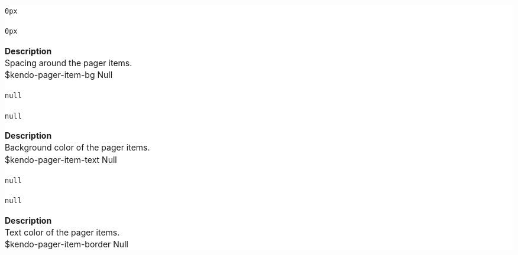 `0px`

</td>
<td>

`0px`

</td>
</tr>
<tr>
    <td colspan="4" class="theme-variables-description-container"><div><b>Description</b><div class="theme-variables-description">Spacing around the pager items.</div></div>
    </td>
</tr>
<tr>
    <td>$kendo-pager-item-bg</td>
    <td>Null</td>
<td>

`null`

</td>
<td>

`null`

</td>
</tr>
<tr>
    <td colspan="4" class="theme-variables-description-container"><div><b>Description</b><div class="theme-variables-description">Background color of the pager items.</div></div>
    </td>
</tr>
<tr>
    <td>$kendo-pager-item-text</td>
    <td>Null</td>
<td>

`null`

</td>
<td>

`null`

</td>
</tr>
<tr>
    <td colspan="4" class="theme-variables-description-container"><div><b>Description</b><div class="theme-variables-description">Text color of the pager items.</div></div>
    </td>
</tr>
<tr>
    <td>$kendo-pager-item-border</td>
    <td>Null</td>
<td>

